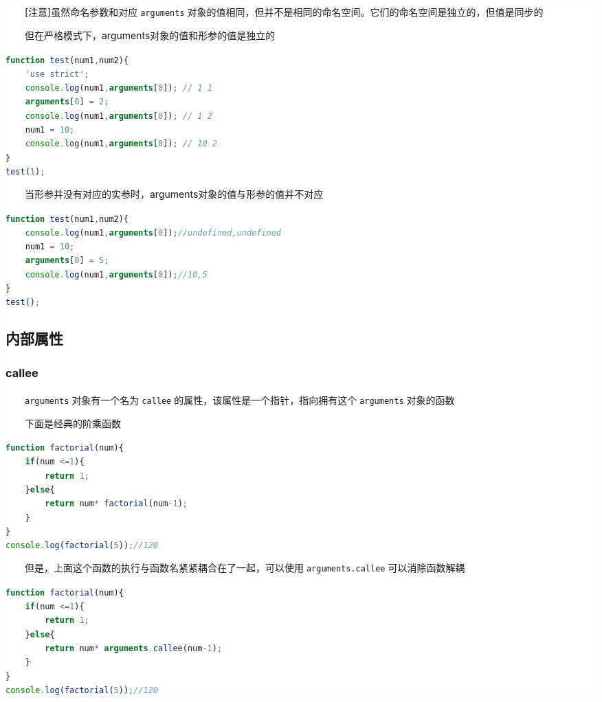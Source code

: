 　　[注意]虽然命名参数和对应 `arguments` 对象的值相同，但并不是相同的命名空间。它们的命名空间是独立的，但值是同步的

　　但在严格模式下，arguments对象的值和形参的值是独立的

```javascript
function test(num1,num2){
    'use strict';
    console.log(num1,arguments[0]); // 1 1
    arguments[0] = 2;
    console.log(num1,arguments[0]); // 1 2
    num1 = 10;
    console.log(num1,arguments[0]); // 10 2
}
test(1);
```

　　当形参并没有对应的实参时，arguments对象的值与形参的值并不对应

```javascript
function test(num1,num2){
    console.log(num1,arguments[0]);//undefined,undefined
    num1 = 10;
    arguments[0] = 5;
    console.log(num1,arguments[0]);//10,5
}
test();
```
 

## 内部属性

### callee

　　`arguments` 对象有一个名为 `callee` 的属性，该属性是一个指针，指向拥有这个 `arguments` 对象的函数

　　下面是经典的阶乘函数

```javascript
function factorial(num){
    if(num <=1){
        return 1;
    }else{
        return num* factorial(num-1);
    }
}    
console.log(factorial(5));//120
```

　　但是，上面这个函数的执行与函数名紧紧耦合在了一起，可以使用 `arguments.callee` 可以消除函数解耦

```javascript
function factorial(num){
    if(num <=1){
        return 1;
    }else{
        return num* arguments.callee(num-1);
    }
}    
console.log(factorial(5));//120
```
